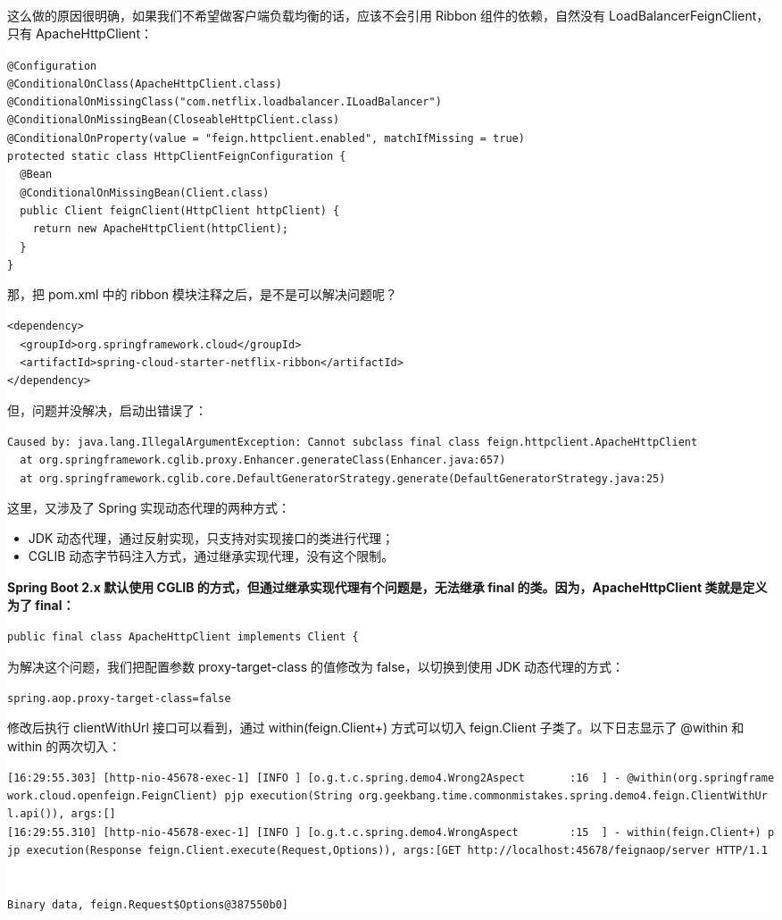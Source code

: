 这么做的原因很明确，如果我们不希望做客户端负载均衡的话，应该不会引用 Ribbon 组件的依赖，自然没有 LoadBalancerFeignClient，只有 ApacheHttpClient：

```
@Configuration
@ConditionalOnClass(ApacheHttpClient.class)
@ConditionalOnMissingClass("com.netflix.loadbalancer.ILoadBalancer")
@ConditionalOnMissingBean(CloseableHttpClient.class)
@ConditionalOnProperty(value = "feign.httpclient.enabled", matchIfMissing = true)
protected static class HttpClientFeignConfiguration {
  @Bean
  @ConditionalOnMissingBean(Client.class)
  public Client feignClient(HttpClient httpClient) {
    return new ApacheHttpClient(httpClient);
  }
}
```

那，把 pom.xml 中的 ribbon 模块注释之后，是不是可以解决问题呢？

```
<dependency>
  <groupId>org.springframework.cloud</groupId>
  <artifactId>spring-cloud-starter-netflix-ribbon</artifactId>
</dependency>
```

但，问题并没解决，启动出错误了：

```
Caused by: java.lang.IllegalArgumentException: Cannot subclass final class feign.httpclient.ApacheHttpClient
  at org.springframework.cglib.proxy.Enhancer.generateClass(Enhancer.java:657)
  at org.springframework.cglib.core.DefaultGeneratorStrategy.generate(DefaultGeneratorStrategy.java:25)
```

这里，又涉及了 Spring 实现动态代理的两种方式：

* JDK 动态代理，通过反射实现，只支持对实现接口的类进行代理；
* CGLIB 动态字节码注入方式，通过继承实现代理，没有这个限制。

**Spring Boot 2.x 默认使用 CGLIB 的方式，但通过继承实现代理有个问题是，无法继承 final 的类。因为，ApacheHttpClient 类就是定义为了 final：**

```
public final class ApacheHttpClient implements Client {
```

为解决这个问题，我们把配置参数 proxy-target-class 的值修改为 false，以切换到使用 JDK 动态代理的方式：

```
spring.aop.proxy-target-class=false
```

修改后执行 clientWithUrl 接口可以看到，通过 within\(feign.Client+\) 方式可以切入 feign.Client 子类了。以下日志显示了 @within 和 within 的两次切入：

```
[16:29:55.303] [http-nio-45678-exec-1] [INFO ] [o.g.t.c.spring.demo4.Wrong2Aspect       :16  ] - @within(org.springframework.cloud.openfeign.FeignClient) pjp execution(String org.geekbang.time.commonmistakes.spring.demo4.feign.ClientWithUrl.api()), args:[]
[16:29:55.310] [http-nio-45678-exec-1] [INFO ] [o.g.t.c.spring.demo4.WrongAspect        :15  ] - within(feign.Client+) pjp execution(Response feign.Client.execute(Request,Options)), args:[GET http://localhost:45678/feignaop/server HTTP/1.1


Binary data, feign.Request$Options@387550b0]
```
